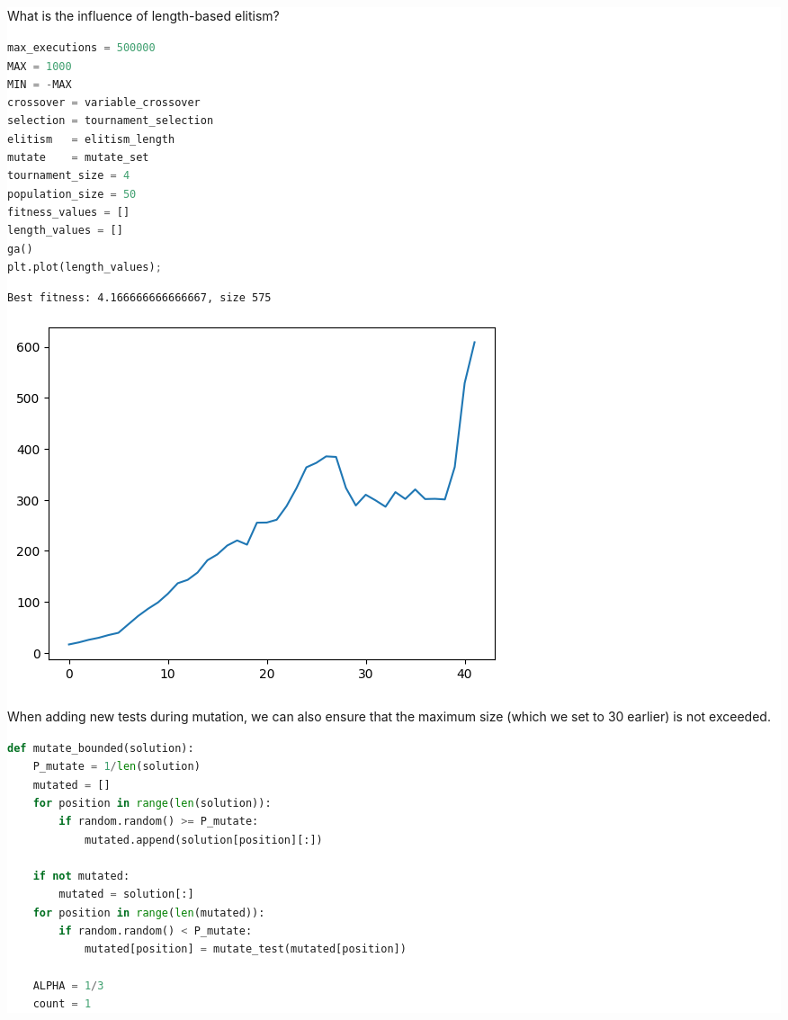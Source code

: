 What is the influence of length-based elitism?


```python
max_executions = 500000
MAX = 1000
MIN = -MAX
crossover = variable_crossover
selection = tournament_selection
elitism   = elitism_length 
mutate    = mutate_set
tournament_size = 4
population_size = 50
fitness_values = []
length_values = []
ga()
plt.plot(length_values);
```

    Best fitness: 4.166666666666667, size 575



    
![png](7/output_61_1.png)
    


When adding new tests during mutation, we can also ensure that the maximum size (which we set to 30 earlier) is not exceeded.


```python
def mutate_bounded(solution):
    P_mutate = 1/len(solution)
    mutated = []
    for position in range(len(solution)):
        if random.random() >= P_mutate:
            mutated.append(solution[position][:])
            
    if not mutated:
        mutated = solution[:]
    for position in range(len(mutated)):
        if random.random() < P_mutate:
            mutated[position] = mutate_test(mutated[position])
 
    ALPHA = 1/3
    count = 1
```